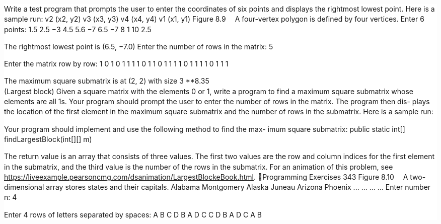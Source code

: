 	
Write a test program that prompts the user to enter the coordinates of six points 
and displays the rightmost lowest point. Here is a sample run:
v2 (x2, y2)
v3 (x3, y3)
v4 (x4, y4)
v1 (x1, y1)
Figure 8.9  A four-vertex polygon is defined by four vertices.
Enter 6 points: 1.5 2.5 −3 4.5 5.6 −7 6.5 −7 8 1 10 2.5 
 
The rightmost lowest point is (6.5, −7.0)
Enter the number of rows in the matrix: 5 
 
Enter the matrix row by row:
1 0 1 0 1 
1 1 1 0 1 
1 0 1 1 1 
1 0 1 1 1 
1 0 1 1 1 
 
The maximum square submatrix is at (2, 2) with size 3
**8.35	
(Largest block) Given a square matrix with the elements 0 or 1, write a program to 
find a maximum square submatrix whose elements are all 1s. Your ­program should 
prompt the user to enter the number of rows in the matrix. The program then dis-
plays the location of the first element in the maximum square submatrix and the 
number of rows in the submatrix. Here is a sample run:
	
	
Your program should implement and use the following method to find the max-
imum square submatrix:
public static int[] findLargestBlock(int[][] m)
	
	
The return value is an array that consists of three values. The first two values are 
the row and column indices for the first element in the submatrix, and the third 
value is the number of the rows in the submatrix. For an animation of this problem, 
see https://liveexample.pearsoncmg.com/dsanimation/LargestBlockeBook.html.
Programming Exercises  343
Figure 8.10  A two-dimensional array stores states and their capitals.
Alabama
Montgomery
Alaska
Juneau
Arizona
Phoenix
...
...
...
...
Enter number n: 4 
 
Enter 4 rows of letters separated by spaces:
A B C D 
B A D C 
C D B A 
D C A B 
 